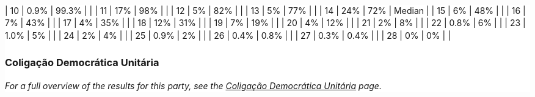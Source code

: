 | 10 | 0.9% | 99.3% |  |
| 11 | 17% | 98% |  |
| 12 | 5% | 82% |  |
| 13 | 5% | 77% |  |
| 14 | 24% | 72% | Median |
| 15 | 6% | 48% |  |
| 16 | 7% | 43% |  |
| 17 | 4% | 35% |  |
| 18 | 12% | 31% |  |
| 19 | 7% | 19% |  |
| 20 | 4% | 12% |  |
| 21 | 2% | 8% |  |
| 22 | 0.8% | 6% |  |
| 23 | 1.0% | 5% |  |
| 24 | 2% | 4% |  |
| 25 | 0.9% | 2% |  |
| 26 | 0.4% | 0.8% |  |
| 27 | 0.3% | 0.4% |  |
| 28 | 0% | 0% |  |

### Coligação Democrática Unitária

*For a full overview of the results for this party, see the [Coligação Democrática Unitária](party-coligaçãodemocráticaunitária.html) page.*
